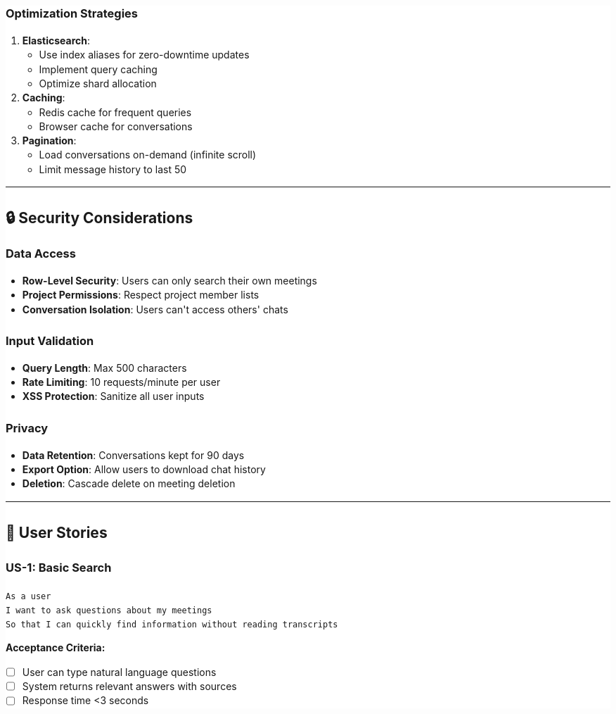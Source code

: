 ### Optimization Strategies

1. **Elasticsearch**:
   - Use index aliases for zero-downtime updates
   - Implement query caching
   - Optimize shard allocation
2. **Caching**:
   - Redis cache for frequent queries
   - Browser cache for conversations
3. **Pagination**:
   - Load conversations on-demand (infinite scroll)
   - Limit message history to last 50

---

## 🔒 Security Considerations

### Data Access

- **Row-Level Security**: Users can only search their own meetings
- **Project Permissions**: Respect project member lists
- **Conversation Isolation**: Users can't access others' chats

### Input Validation

- **Query Length**: Max 500 characters
- **Rate Limiting**: 10 requests/minute per user
- **XSS Protection**: Sanitize all user inputs

### Privacy

- **Data Retention**: Conversations kept for 90 days
- **Export Option**: Allow users to download chat history
- **Deletion**: Cascade delete on meeting deletion

---

## 📝 User Stories

### US-1: Basic Search

```
As a user
I want to ask questions about my meetings
So that I can quickly find information without reading transcripts
```

**Acceptance Criteria:**

- [ ] User can type natural language questions
- [ ] System returns relevant answers with sources
- [ ] Response time <3 seconds
